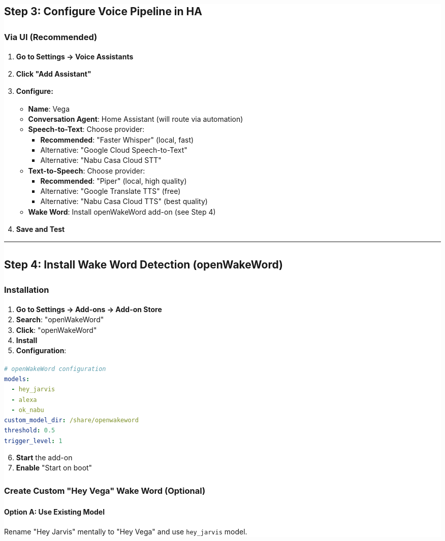 ## Step 3: Configure Voice Pipeline in HA

### Via UI (Recommended)

1. **Go to Settings → Voice Assistants**
2. **Click "Add Assistant"**
3. **Configure:**
   - **Name**: Vega
   - **Conversation Agent**: Home Assistant (will route via automation)
   - **Speech-to-Text**: Choose provider:
     - **Recommended**: "Faster Whisper" (local, fast)
     - Alternative: "Google Cloud Speech-to-Text"
     - Alternative: "Nabu Casa Cloud STT"
   - **Text-to-Speech**: Choose provider:
     - **Recommended**: "Piper" (local, high quality)
     - Alternative: "Google Translate TTS" (free)
     - Alternative: "Nabu Casa Cloud TTS" (best quality)
   - **Wake Word**: Install openWakeWord add-on (see Step 4)

4. **Save and Test**

---

## Step 4: Install Wake Word Detection (openWakeWord)

### Installation

1. **Go to Settings → Add-ons → Add-on Store**
2. **Search**: "openWakeWord"
3. **Click**: "openWakeWord"
4. **Install**
5. **Configuration**:

```yaml
# openWakeWord configuration
models:
  - hey_jarvis
  - alexa
  - ok_nabu
custom_model_dir: /share/openwakeword
threshold: 0.5
trigger_level: 1
```

6. **Start** the add-on
7. **Enable** "Start on boot"

### Create Custom "Hey Vega" Wake Word (Optional)

#### Option A: Use Existing Model

Rename "Hey Jarvis" mentally to "Hey Vega" and use `hey_jarvis` model.
